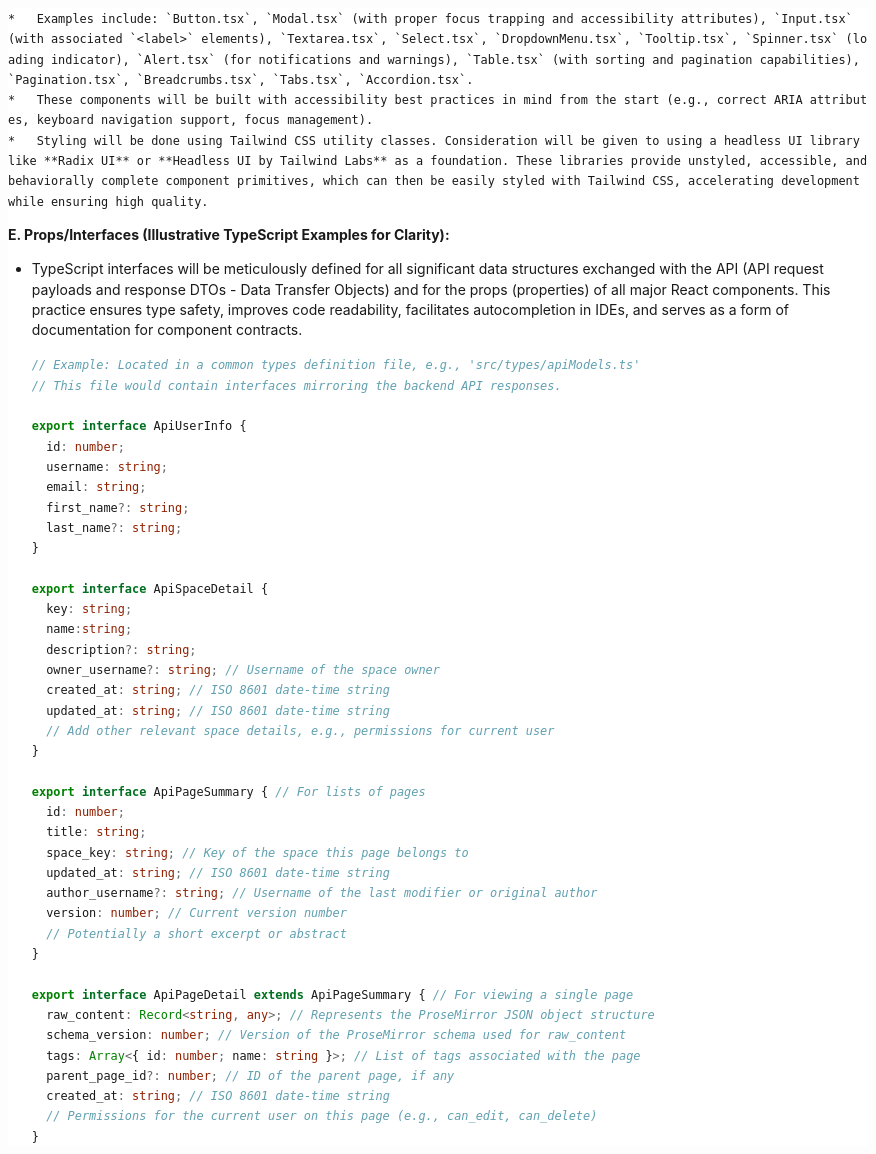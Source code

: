     *   Examples include: `Button.tsx`, `Modal.tsx` (with proper focus trapping and accessibility attributes), `Input.tsx` (with associated `<label>` elements), `Textarea.tsx`, `Select.tsx`, `DropdownMenu.tsx`, `Tooltip.tsx`, `Spinner.tsx` (loading indicator), `Alert.tsx` (for notifications and warnings), `Table.tsx` (with sorting and pagination capabilities), `Pagination.tsx`, `Breadcrumbs.tsx`, `Tabs.tsx`, `Accordion.tsx`.
    *   These components will be built with accessibility best practices in mind from the start (e.g., correct ARIA attributes, keyboard navigation support, focus management).
    *   Styling will be done using Tailwind CSS utility classes. Consideration will be given to using a headless UI library like **Radix UI** or **Headless UI by Tailwind Labs** as a foundation. These libraries provide unstyled, accessible, and behaviorally complete component primitives, which can then be easily styled with Tailwind CSS, accelerating development while ensuring high quality.

**E. Props/Interfaces (Illustrative TypeScript Examples for Clarity):**
*   TypeScript interfaces will be meticulously defined for all significant data structures exchanged with the API (API request payloads and response DTOs - Data Transfer Objects) and for the props (properties) of all major React components. This practice ensures type safety, improves code readability, facilitates autocompletion in IDEs, and serves as a form of documentation for component contracts.
    ```typescript
    // Example: Located in a common types definition file, e.g., 'src/types/apiModels.ts'
    // This file would contain interfaces mirroring the backend API responses.

    export interface ApiUserInfo {
      id: number;
      username: string;
      email: string;
      first_name?: string;
      last_name?: string;
    }

    export interface ApiSpaceDetail {
      key: string;
      name:string;
      description?: string;
      owner_username?: string; // Username of the space owner
      created_at: string; // ISO 8601 date-time string
      updated_at: string; // ISO 8601 date-time string
      // Add other relevant space details, e.g., permissions for current user
    }

    export interface ApiPageSummary { // For lists of pages
      id: number;
      title: string;
      space_key: string; // Key of the space this page belongs to
      updated_at: string; // ISO 8601 date-time string
      author_username?: string; // Username of the last modifier or original author
      version: number; // Current version number
      // Potentially a short excerpt or abstract
    }

    export interface ApiPageDetail extends ApiPageSummary { // For viewing a single page
      raw_content: Record<string, any>; // Represents the ProseMirror JSON object structure
      schema_version: number; // Version of the ProseMirror schema used for raw_content
      tags: Array<{ id: number; name: string }>; // List of tags associated with the page
      parent_page_id?: number; // ID of the parent page, if any
      created_at: string; // ISO 8601 date-time string
      // Permissions for the current user on this page (e.g., can_edit, can_delete)
    }
